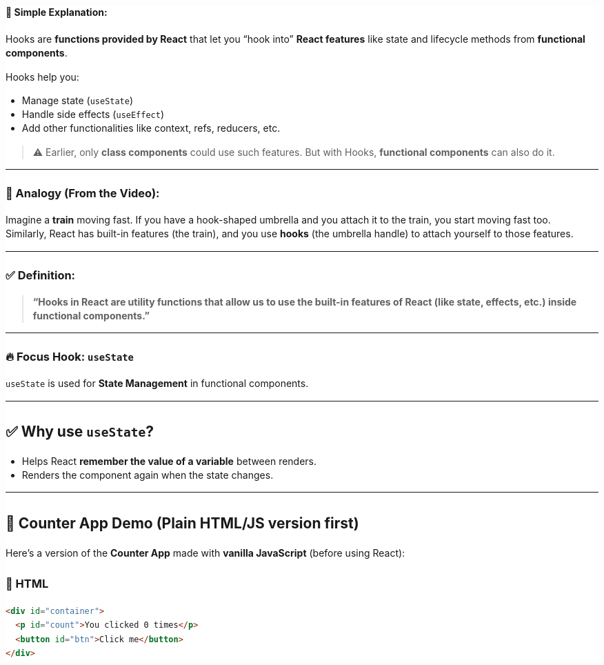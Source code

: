 #### 🔸 Simple Explanation:
Hooks are **functions provided by React** that let you “hook into” **React features** like state and lifecycle methods from **functional components**.

Hooks help you:
- Manage state (`useState`)
- Handle side effects (`useEffect`)
- Add other functionalities like context, refs, reducers, etc.

> ⚠️ Earlier, only **class components** could use such features. But with Hooks, **functional components** can also do it.

---

### 🧩 Analogy (From the Video):
Imagine a **train** moving fast. If you have a hook-shaped umbrella and you attach it to the train, you start moving fast too.  
Similarly, React has built-in features (the train), and you use **hooks** (the umbrella handle) to attach yourself to those features.

---

### ✅ Definition:
> **“Hooks in React are utility functions that allow us to use the built-in features of React (like state, effects, etc.) inside functional components.”**

---

### 🔥 Focus Hook: `useState`

`useState` is used for **State Management** in functional components.

---

## ✅ Why use `useState`?
- Helps React **remember the value of a variable** between renders.
- Renders the component again when the state changes.

---

## 🧪 Counter App Demo (Plain HTML/JS version first)

Here’s a version of the **Counter App** made with **vanilla JavaScript** (before using React):

### 🔹 HTML
```html
<div id="container">
  <p id="count">You clicked 0 times</p>
  <button id="btn">Click me</button>
</div>
```
